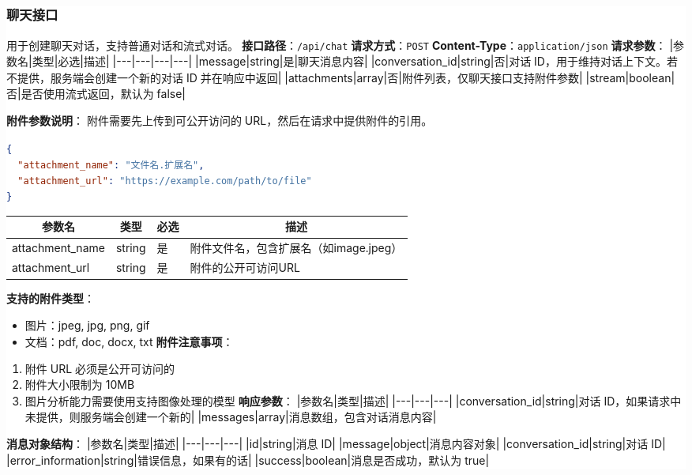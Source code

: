 ### 聊天接口
用于创建聊天对话，支持普通对话和流式对话。
**接口路径**：`/api/chat`
**请求方式**：`POST`
**Content-Type**：`application/json`
**请求参数**：
|参数名|类型|必选|描述|
|---|---|---|---|
|message|string|是|聊天消息内容|
|conversation_id|string|否|对话 ID，用于维持对话上下文。若不提供，服务端会创建一个新的对话 ID 并在响应中返回|
|attachments|array|否|附件列表，仅聊天接口支持附件参数|
|stream|boolean|否|是否使用流式返回，默认为 false|

**附件参数说明**：
附件需要先上传到可公开访问的 URL，然后在请求中提供附件的引用。
```json
{
  "attachment_name": "文件名.扩展名",
  "attachment_url": "https://example.com/path/to/file"
}
```
|参数名|类型|必选|描述|
|---|---|---|---|
|attachment_name|string|是|附件文件名，包含扩展名（如image.jpeg）|
|attachment_url|string|是|附件的公开可访问URL|

**支持的附件类型**：
- 图片：jpeg, jpg, png, gif
- 文档：pdf, doc, docx, txt
**附件注意事项**：
1. 附件 URL 必须是公开可访问的
2. 附件大小限制为 10MB
3. 图片分析能力需要使用支持图像处理的模型
**响应参数**：
|参数名|类型|描述|
|---|---|---|
|conversation_id|string|对话 ID，如果请求中未提供，则服务端会创建一个新的|
|messages|array|消息数组，包含对话消息内容|

**消息对象结构**：
|参数名|类型|描述|
|---|---|---|
|id|string|消息 ID|
|message|object|消息内容对象|
|conversation_id|string|对话 ID|
|error_information|string|错误信息，如果有的话|
|success|boolean|消息是否成功，默认为 true|
